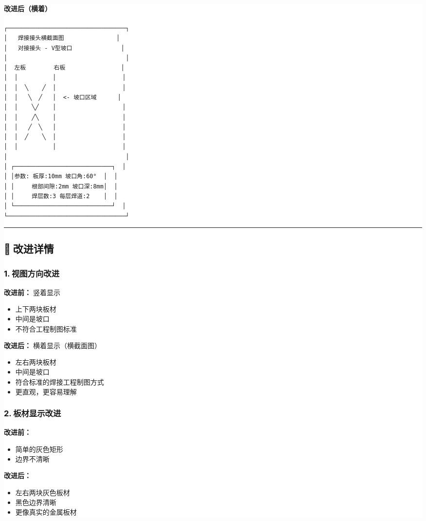 #### 改进后（横着）
```
┌──────────────────────────────────┐
│   焊接接头横截面图               │
│   对接接头 - V型坡口              │
│                                  │
│  左板        右板                │
│  │          │                   │
│  │  ╲    ╱  │                   │
│  │   ╲  ╱   │  <- 坡口区域      │
│  │    ╲╱    │                   │
│  │    ╱╲    │                   │
│  │   ╱  ╲   │                   │
│  │  ╱    ╲  │                   │
│  │          │                   │
│                                  │
│ ┌────────────────────────────┐  │
│ │参数: 板厚:10mm 坡口角:60°  │  │
│ │     根部间隙:2mm 坡口深:8mm│  │
│ │     焊层数:3 每层焊道:2    │  │
│ └────────────────────────────┘  │
└──────────────────────────────────┘
```

---

## 🔄 改进详情

### 1. 视图方向改进

**改进前：** 竖着显示
- 上下两块板材
- 中间是坡口
- 不符合工程制图标准

**改进后：** 横着显示（横截面图）
- 左右两块板材
- 中间是坡口
- 符合标准的焊接工程制图方式
- 更直观，更容易理解

### 2. 板材显示改进

**改进前：**
- 简单的灰色矩形
- 边界不清晰

**改进后：**
- 左右两块灰色板材
- 黑色边界清晰
- 更像真实的金属板材
